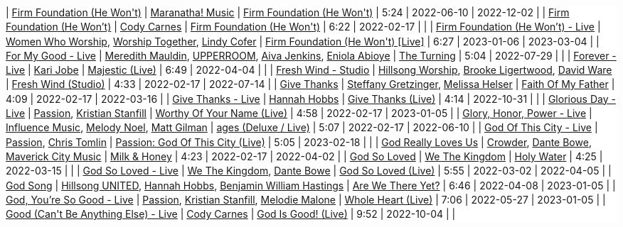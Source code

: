 | [Firm Foundation \(He Won't\)](https://open.spotify.com/track/4Pk1GDnV9cTAx2gs3bJX9V) | [Maranatha! Music](https://open.spotify.com/artist/67OFzndMlzj7cDF2BqnwYe) | [Firm Foundation \(He Won't\)](https://open.spotify.com/album/4xoabnZnUHQDAWZJ5f0oZl) | 5:24 | 2022-06-10 | 2022-12-02 |
| [Firm Foundation \(He Won’t\)](https://open.spotify.com/track/4iaas0o0bFzalTLwhQTuBH) | [Cody Carnes](https://open.spotify.com/artist/7apN8bBgl19E0Ona9pvPq0) | [Firm Foundation \(He Won't\)](https://open.spotify.com/album/7a7spHufCfzU5ZO6O0nJJT) | 6:22 | 2022-02-17 |  |
| [Firm Foundation \(He Won’t\) \- Live](https://open.spotify.com/track/7uetKdRQpTmmnMna5Bt39s) | [Women Who Worship](https://open.spotify.com/artist/7JHvic6eP3yMrUCrRFtdbp), [Worship Together](https://open.spotify.com/artist/3DMbpVPUYdZnft4OoqHqPc), [Lindy Cofer](https://open.spotify.com/artist/643zIYUXOTyNvxKia2i27I) | [Firm Foundation \(He Won't\) \[Live\]](https://open.spotify.com/album/7f9WgCabyiDsYyzyLewwCT) | 6:27 | 2023-01-06 | 2023-03-04 |
| [For My Good \- Live](https://open.spotify.com/track/28Gfeq90t2QHflOtkBnWdp) | [Meredith Mauldin](https://open.spotify.com/artist/4O0BmoWXRlZmal3Y4YrT7y), [UPPERROOM](https://open.spotify.com/artist/107CG0UhUl9GJnPwF83N63), [Aiva Jenkins](https://open.spotify.com/artist/0kHsjUrgZWShkTeraeXGBd), [Eniola Abioye](https://open.spotify.com/artist/0vUp0HrA2d7mcExuf5Wbo6) | [The Turning](https://open.spotify.com/album/6E9CCZc8nUZqridnjbTAgR) | 5:04 | 2022-07-29 |  |
| [Forever \- Live](https://open.spotify.com/track/1z5xgcRgxxGEKrXUCEFpA9) | [Kari Jobe](https://open.spotify.com/artist/5XlSS9O4eHRiJ0hKzbaFQ2) | [Majestic \(Live\)](https://open.spotify.com/album/1CMgCsrwDku8Q6bOjNSJJr) | 6:49 | 2022-04-04 |  |
| [Fresh Wind \- Studio](https://open.spotify.com/track/5bCBMKuaHNpRCuPPVKtzlk) | [Hillsong Worship](https://open.spotify.com/artist/3SgHzT552wy2W8pNLaLk24), [Brooke Ligertwood](https://open.spotify.com/artist/7iETGaxJ4crz3qaljDPCKC), [David Ware](https://open.spotify.com/artist/0hta3inDwefmP7JjYEY33c) | [Fresh Wind \(Studio\)](https://open.spotify.com/album/03UDrSsFdOPtQsmvyfjaDW) | 4:33 | 2022-02-17 | 2022-07-14 |
| [Give Thanks](https://open.spotify.com/track/4x9fYrQw7l3oDXq7P6oR7d) | [Steffany Gretzinger](https://open.spotify.com/artist/2akNRvGNB400IDDUMr1PHW), [Melissa Helser](https://open.spotify.com/artist/0cng44S55pPu1nDrtFFy7r) | [Faith Of My Father](https://open.spotify.com/album/0I0JE2RocLzI0ymeGGbfvC) | 4:09 | 2022-02-17 | 2022-03-16 |
| [Give Thanks \- Live](https://open.spotify.com/track/3mgMFa0mfIkjZipKJjOOyz) | [Hannah Hobbs](https://open.spotify.com/artist/4goNjt1yECtAvQw8Br9SKX) | [Give Thanks \(Live\)](https://open.spotify.com/album/21stsYT26Dm4qlPYy10Q83) | 4:14 | 2022-10-31 |  |
| [Glorious Day \- Live](https://open.spotify.com/track/3QhL4eWBVv64IycG3i9XTb) | [Passion](https://open.spotify.com/artist/6piIAIurGAryW5h1rqQC16), [Kristian Stanfill](https://open.spotify.com/artist/61fqRzZ9aHyPeTdUIqEEFx) | [Worthy Of Your Name \(Live\)](https://open.spotify.com/album/3rUt1I70rJMfDWpbLwi7sK) | 4:58 | 2022-02-17 | 2023-01-05 |
| [Glory, Honor, Power \- Live](https://open.spotify.com/track/4JRNwYlQyWH7askTZ6UlA3) | [Influence Music](https://open.spotify.com/artist/7ory6rfLtmQet7a16o4vvC), [Melody Noel](https://open.spotify.com/artist/6NA5WdQi9RbQe2woDzs5yi), [Matt Gilman](https://open.spotify.com/artist/73hSbuO7zeiAnHpkyhQN5P) | [ages \(Deluxe / Live\)](https://open.spotify.com/album/0fqGvPL2KwVyif5k81ZjJo) | 5:07 | 2022-02-17 | 2022-06-10 |
| [God Of This City \- Live](https://open.spotify.com/track/5sVuyUiMySYdKGXKRROd52) | [Passion](https://open.spotify.com/artist/6piIAIurGAryW5h1rqQC16), [Chris Tomlin](https://open.spotify.com/artist/6pRi6EIPXz4QJEOEsBaA0m) | [Passion: God Of This City \(Live\)](https://open.spotify.com/album/24z98dXXubMZqaRUq2FwWa) | 5:05 | 2023-02-18 |  |
| [God Really Loves Us](https://open.spotify.com/track/1pDKzl0oWh9jWfCCt8cIbE) | [Crowder](https://open.spotify.com/artist/39xmI59WrIMyyJjSDq6WCu), [Dante Bowe](https://open.spotify.com/artist/60JjUCBeLsuJ95WFvqFiFz), [Maverick City Music](https://open.spotify.com/artist/58r1rB5t3VF5X6yXGPequV) | [Milk & Honey](https://open.spotify.com/album/44e1KWenGKSOldpOFS0OmD) | 4:23 | 2022-02-17 | 2022-04-02 |
| [God So Loved](https://open.spotify.com/track/2kcKzbmiyS7kpwSka7nSmt) | [We The Kingdom](https://open.spotify.com/artist/5Ye2QWN2Wl9zTn947eaest) | [Holy Water](https://open.spotify.com/album/0lGxlaY1aWzp6RWFDwNHAf) | 4:25 | 2022-03-15 |  |
| [God So Loved \- Live](https://open.spotify.com/track/0Jwf9brF7OlBaVaeGHcB0y) | [We The Kingdom](https://open.spotify.com/artist/5Ye2QWN2Wl9zTn947eaest), [Dante Bowe](https://open.spotify.com/artist/60JjUCBeLsuJ95WFvqFiFz) | [God So Loved \(Live\)](https://open.spotify.com/album/2Ds1jNOWJ4dZFxe91Sw0fz) | 5:55 | 2022-03-02 | 2022-04-05 |
| [God Song](https://open.spotify.com/track/460oUWkGwaNZM2ZrJzJAMK) | [Hillsong UNITED](https://open.spotify.com/artist/74cb3MG0x0BOnYNW1uXYnM), [Hannah Hobbs](https://open.spotify.com/artist/4goNjt1yECtAvQw8Br9SKX), [Benjamin William Hastings](https://open.spotify.com/artist/6CK4CBL0n07VdVZmfh40nm) | [Are We There Yet?](https://open.spotify.com/album/5Ol7XeGGIlNkihAl0ucpmk) | 6:46 | 2022-04-08 | 2023-01-05 |
| [God, You’re So Good \- Live](https://open.spotify.com/track/3AHWbUsTaYecnT4aTEU0ut) | [Passion](https://open.spotify.com/artist/6piIAIurGAryW5h1rqQC16), [Kristian Stanfill](https://open.spotify.com/artist/61fqRzZ9aHyPeTdUIqEEFx), [Melodie Malone](https://open.spotify.com/artist/0ex9uIrMyFOJ64RCl0yuB3) | [Whole Heart \(Live\)](https://open.spotify.com/album/6pB6iYIiowe4OHN9wP6kky) | 7:06 | 2022-05-27 | 2023-01-05 |
| [Good \(Can't Be Anything Else\) \- Live](https://open.spotify.com/track/6QaXUzg0sPFw1F2R6Fxfq6) | [Cody Carnes](https://open.spotify.com/artist/7apN8bBgl19E0Ona9pvPq0) | [God Is Good! \(Live\)](https://open.spotify.com/album/4qZwzswmv5lNwLftPcVNBH) | 9:52 | 2022-10-04 |  |